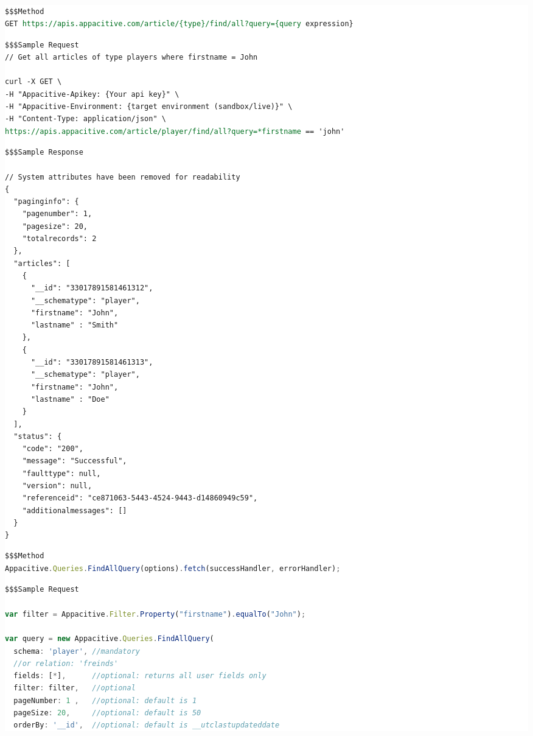 ``` rest
$$$Method
GET https://apis.appacitive.com/article/{type}/find/all?query={query expression}
```
``` rest
$$$Sample Request
// Get all articles of type players where firstname = John

curl -X GET \
-H "Appacitive-Apikey: {Your api key}" \
-H "Appacitive-Environment: {target environment (sandbox/live)}" \
-H "Content-Type: application/json" \
https://apis.appacitive.com/article/player/find/all?query=*firstname == 'john'
```
``` rest
$$$Sample Response

// System attributes have been removed for readability
{
  "paginginfo": {
    "pagenumber": 1,
    "pagesize": 20,
    "totalrecords": 2
  },
  "articles": [
    {
      "__id": "33017891581461312",
      "__schematype": "player",
      "firstname": "John",
      "lastname" : "Smith"
    },
    {
      "__id": "33017891581461313",
      "__schematype": "player",
      "firstname": "John",
      "lastname" : "Doe"
    }
  ],
  "status": {
    "code": "200",
    "message": "Successful",
    "faulttype": null,
    "version": null,
    "referenceid": "ce871063-5443-4524-9443-d14860949c59",
    "additionalmessages": []
  }
}
```
``` javascript
$$$Method
Appacitive.Queries.FindAllQuery(options).fetch(successHandler, errorHandler);
```
```javascript
$$$Sample Request

var filter = Appacitive.Filter.Property("firstname").equalTo("John");

var query = new Appacitive.Queries.FindAllQuery(
  schema: 'player', //mandatory 
  //or relation: 'freinds'
  fields: [*],      //optional: returns all user fields only
  filter: filter,   //optional  
  pageNumber: 1 ,   //optional: default is 1
  pageSize: 20,     //optional: default is 50
  orderBy: '__id',  //optional: default is __utclastupdateddate
```